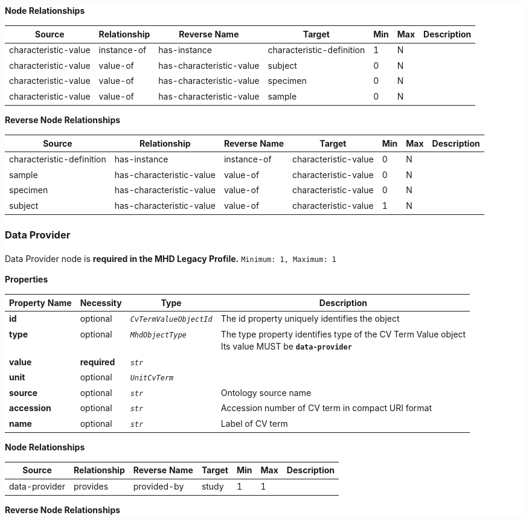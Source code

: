 
**Node Relationships**

|Source|Relationship|Reverse Name|Target|Min|Max|Description|
|------|------------|------------|------|---|---|-----------|
|characteristic-value|instance-of|has-instance|characteristic-definition|1|N||
|characteristic-value|value-of|has-characteristic-value|subject|0|N||
|characteristic-value|value-of|has-characteristic-value|specimen|0|N||
|characteristic-value|value-of|has-characteristic-value|sample|0|N||


**Reverse Node Relationships**

|Source|Relationship|Reverse Name|Target|Min|Max|Description|
|------|------------|------------|------|---|---|-----------|
|characteristic-definition|has-instance|instance-of|characteristic-value|0|N||
|sample|has-characteristic-value|value-of|characteristic-value|0|N||
|specimen|has-characteristic-value|value-of|characteristic-value|0|N||
|subject|has-characteristic-value|value-of|characteristic-value|1|N||

### Data Provider

Data Provider node is **required in the MHD Legacy Profile.** <code>Minimum: 1, Maximum: 1 </code>

**Properties**

|Property Name|Necessity|Type|Description|
|-------------|---------|----|-----------|
|**id**|optional|<code>*CvTermValueObjectId*<code>|The id property uniquely identifies the object|
|**type**|optional|<code>*MhdObjectType*<code>|The type property identifies type of the CV Term Value object<br>Its value MUST be <code>**data-provider**</code>|
|**value**|**required**|<code>*str*<code>||
|**unit**|optional|<code>*UnitCvTerm*<code>||
|**source**|optional|<code>*str*<code>|Ontology source name|
|**accession**|optional|<code>*str*<code>|Accession number of CV term in compact URI format|
|**name**|optional|<code>*str*<code>|Label of CV term|


**Node Relationships**

|Source|Relationship|Reverse Name|Target|Min|Max|Description|
|------|------------|------------|------|---|---|-----------|
|data-provider|provides|provided-by|study|1|1||


**Reverse Node Relationships**
